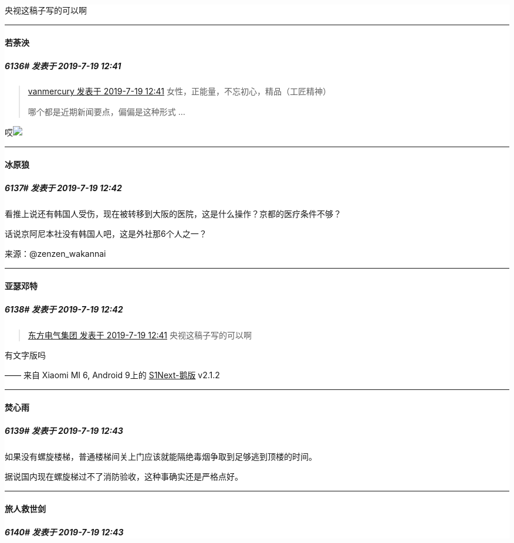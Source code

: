 
央视这稿子写的可以啊


-----

####  若荼泱  
##### 6136#       发表于 2019-7-19 12:41


<blockquote><a href="httphttps://bbs.saraba1st.com/2b/forum.php?mod=redirect&amp;goto=findpost&amp;pid=44579713&amp;ptid=1847593" target="_blank">vanmercury 发表于 2019-7-19 12:41</a>
女性，正能量，不忘初心，精品（工匠精神）

哪个都是近期新闻要点，偏偏是这种形式 ...</blockquote>
哎<img src="https://static.saraba1st.com/image/smiley/face2017/140.png" referrerpolicy="no-referrer">


-----

####  冰原狼  
##### 6137#       发表于 2019-7-19 12:42


看推上说还有韩国人受伤，现在被转移到大阪的医院，这是什么操作？京都的医疗条件不够？

话说京阿尼本社没有韩国人吧，这是外社那6个人之一？


来源：@zenzen_wakannai


-----

####  亚瑟邓特  
##### 6138#       发表于 2019-7-19 12:42


<blockquote><a href="httphttps://bbs.saraba1st.com/2b/forum.php?mod=redirect&amp;goto=findpost&amp;pid=44579729&amp;ptid=1847593" target="_blank">东方电气集团 发表于 2019-7-19 12:41</a>
央视这稿子写的可以啊</blockquote>
有文字版吗

—— 来自 Xiaomi MI 6, Android 9上的 [S1Next-鹅版](https://github.com/ykrank/S1-Next/releases) v2.1.2


-----

####  焚心雨  
##### 6139#       发表于 2019-7-19 12:43


如果没有螺旋楼梯，普通楼梯间关上门应该就能隔绝毒烟争取到足够逃到顶楼的时间。

据说国内现在螺旋梯过不了消防验收，这种事确实还是严格点好。


-----

####  旅人救世剑  
##### 6140#       发表于 2019-7-19 12:43
